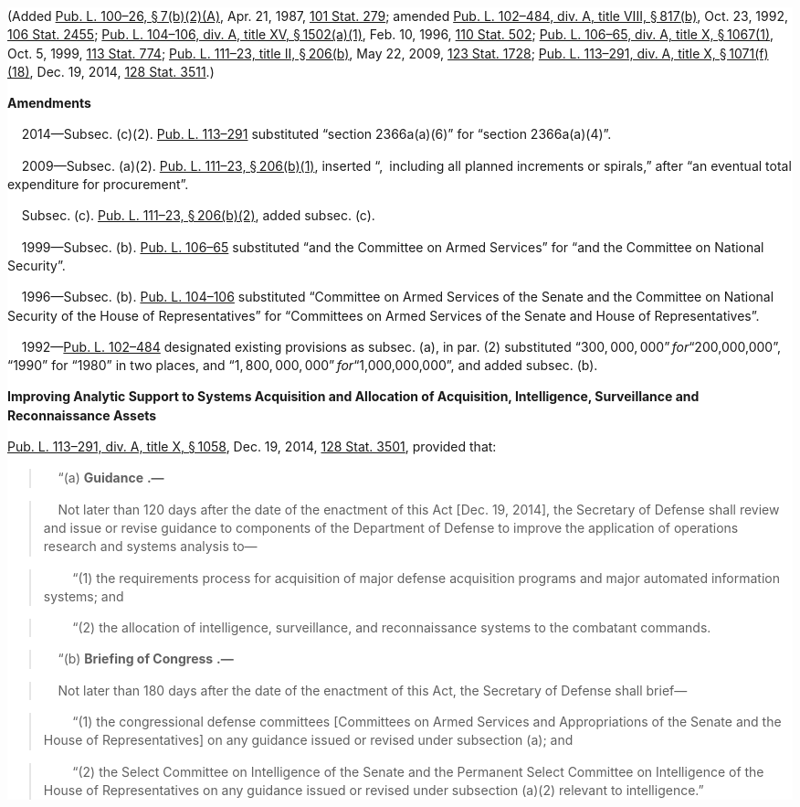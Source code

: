 (Added [Pub. L. 100–26, § 7(b)(2)(A)][/us/pl/100/26/s7/b/2/A], Apr. 21, 1987, [101 Stat. 279][/us/stat/101/279]; amended [Pub. L. 102–484, div. A, title VIII, § 817(b)][/us/pl/102/484/s817/b], Oct. 23, 1992, [106 Stat. 2455][/us/stat/106/2455]; [Pub. L. 104–106, div. A, title XV, § 1502(a)(1)][/us/pl/104/106/s1502/a/1], Feb. 10, 1996, [110 Stat. 502][/us/stat/110/502]; [Pub. L. 106–65, div. A, title X, § 1067(1)][/us/pl/106/65/s1067/1], Oct. 5, 1999, [113 Stat. 774][/us/stat/113/774]; [Pub. L. 111–23, title II, § 206(b)][/us/pl/111/23/s206/b], May 22, 2009, [123 Stat. 1728][/us/stat/123/1728]; [Pub. L. 113–291, div. A, title X, § 1071(f)(18)][/us/pl/113/291/s1071/f/18], Dec. 19, 2014, [128 Stat. 3511][/us/stat/128/3511].)

 __Amendments__ 

    2014—Subsec. (c)(2). [Pub. L. 113–291][/us/pl/113/291] substituted “section 2366a(a)(6)” for “section 2366a(a)(4)”.

    2009—Subsec. (a)(2). [Pub. L. 111–23, § 206(b)(1)][/us/pl/111/23/s206/b/1], inserted “, including all planned increments or spirals,” after “an eventual total expenditure for procurement”.

    Subsec. (c). [Pub. L. 111–23, § 206(b)(2)][/us/pl/111/23/s206/b/2], added subsec. (c).

    1999—Subsec. (b). [Pub. L. 106–65][/us/pl/106/65] substituted “and the Committee on Armed Services” for “and the Committee on National Security”.

    1996—Subsec. (b). [Pub. L. 104–106][/us/pl/104/106] substituted “Committee on Armed Services of the Senate and the Committee on National Security of the House of Representatives” for “Committees on Armed Services of the Senate and House of Representatives”.

    1992—[Pub. L. 102–484][/us/pl/102/484] designated existing provisions as subsec. (a), in par. (2) substituted “$300,000,000” for “$200,000,000”, “1990” for “1980” in two places, and “$1,800,000,000” for “$1,000,000,000”, and added subsec. (b).

 __Improving Analytic Support to Systems Acquisition and Allocation of Acquisition, Intelligence, Surveillance and Reconnaissance Assets__ 

[Pub. L. 113–291, div. A, title X, § 1058][/us/pl/113/291/s1058], Dec. 19, 2014, [128 Stat. 3501][/us/stat/128/3501], provided that:

>     “(a)  __Guidance__  __.—__ 

>     Not later than 120 days after the date of the enactment of this Act \[Dec. 19, 2014\], the Secretary of Defense shall review and issue or revise guidance to components of the Department of Defense to improve the application of operations research and systems analysis to—

>         “(1) the requirements process for acquisition of major defense acquisition programs and major automated information systems; and

>         “(2) the allocation of intelligence, surveillance, and reconnaissance systems to the combatant commands.

>     “(b)  __Briefing of Congress__  __.—__ 

>     Not later than 180 days after the date of the enactment of this Act, the Secretary of Defense shall brief—

>         “(1) the congressional defense committees \[Committees on Armed Services and Appropriations of the Senate and the House of Representatives\] on any guidance issued or revised under subsection (a); and

>         “(2) the Select Committee on Intelligence of the Senate and the Permanent Select Committee on Intelligence of the House of Representatives on any guidance issued or revised under subsection (a)(2) relevant to intelligence.”


[/us/usc/t10/s181]: https://publicdocs.github.io/go/links?ns=uslm&ref=%2Fus%2Fusc%2Ft10%2Fs181
[/us/usc/t10/s2366a/a/6]: https://publicdocs.github.io/go/links?ns=uslm&ref=%2Fus%2Fusc%2Ft10%2Fs2366a%2Fa%2F6
[/us/usc/t10/s2366b/a/1/C]: https://publicdocs.github.io/go/links?ns=uslm&ref=%2Fus%2Fusc%2Ft10%2Fs2366b%2Fa%2F1%2FC
[/us/usc/t10/s2435]: https://publicdocs.github.io/go/links?ns=uslm&ref=%2Fus%2Fusc%2Ft10%2Fs2435
[/us/pl/100/26/s7/b/2/A]: https://publicdocs.github.io/go/links?ns=uslm&ref=%2Fus%2Fpl%2F100%2F26%2Fs7%2Fb%2F2%2FA
[/us/stat/101/279]: https://publicdocs.github.io/go/links?ns=uslm&ref=%2Fus%2Fstat%2F101%2F279
[/us/pl/102/484/s817/b]: https://publicdocs.github.io/go/links?ns=uslm&ref=%2Fus%2Fpl%2F102%2F484%2Fs817%2Fb
[/us/stat/106/2455]: https://publicdocs.github.io/go/links?ns=uslm&ref=%2Fus%2Fstat%2F106%2F2455
[/us/pl/104/106/s1502/a/1]: https://publicdocs.github.io/go/links?ns=uslm&ref=%2Fus%2Fpl%2F104%2F106%2Fs1502%2Fa%2F1
[/us/stat/110/502]: https://publicdocs.github.io/go/links?ns=uslm&ref=%2Fus%2Fstat%2F110%2F502
[/us/pl/106/65/s1067/1]: https://publicdocs.github.io/go/links?ns=uslm&ref=%2Fus%2Fpl%2F106%2F65%2Fs1067%2F1
[/us/stat/113/774]: https://publicdocs.github.io/go/links?ns=uslm&ref=%2Fus%2Fstat%2F113%2F774
[/us/pl/111/23/s206/b]: https://publicdocs.github.io/go/links?ns=uslm&ref=%2Fus%2Fpl%2F111%2F23%2Fs206%2Fb
[/us/stat/123/1728]: https://publicdocs.github.io/go/links?ns=uslm&ref=%2Fus%2Fstat%2F123%2F1728
[/us/pl/113/291/s1071/f/18]: https://publicdocs.github.io/go/links?ns=uslm&ref=%2Fus%2Fpl%2F113%2F291%2Fs1071%2Ff%2F18
[/us/stat/128/3511]: https://publicdocs.github.io/go/links?ns=uslm&ref=%2Fus%2Fstat%2F128%2F3511
[/us/pl/113/291]: https://publicdocs.github.io/go/links?ns=uslm&ref=%2Fus%2Fpl%2F113%2F291
[/us/pl/111/23/s206/b/1]: https://publicdocs.github.io/go/links?ns=uslm&ref=%2Fus%2Fpl%2F111%2F23%2Fs206%2Fb%2F1
[/us/pl/111/23/s206/b/2]: https://publicdocs.github.io/go/links?ns=uslm&ref=%2Fus%2Fpl%2F111%2F23%2Fs206%2Fb%2F2
[/us/pl/106/65]: https://publicdocs.github.io/go/links?ns=uslm&ref=%2Fus%2Fpl%2F106%2F65
[/us/pl/104/106]: https://publicdocs.github.io/go/links?ns=uslm&ref=%2Fus%2Fpl%2F104%2F106
[/us/pl/102/484]: https://publicdocs.github.io/go/links?ns=uslm&ref=%2Fus%2Fpl%2F102%2F484
[/us/pl/113/291/s1058]: https://publicdocs.github.io/go/links?ns=uslm&ref=%2Fus%2Fpl%2F113%2F291%2Fs1058
[/us/stat/128/3501]: https://publicdocs.github.io/go/links?ns=uslm&ref=%2Fus%2Fstat%2F128%2F3501
[/us/pl/112/239/s811]: https://publicdocs.github.io/go/links?ns=uslm&ref=%2Fus%2Fpl%2F112%2F239%2Fs811
[/us/stat/126/1828]: https://publicdocs.github.io/go/links?ns=uslm&ref=%2Fus%2Fstat%2F126%2F1828
[/us/usc/t10/s2430/a]: https://publicdocs.github.io/go/links?ns=uslm&ref=%2Fus%2Fusc%2Ft10%2Fs2430%2Fa
[/us/pl/112/239/s812]: https://publicdocs.github.io/go/links?ns=uslm&ref=%2Fus%2Fpl%2F112%2F239%2Fs812
[/us/stat/126/1829]: https://publicdocs.github.io/go/links?ns=uslm&ref=%2Fus%2Fstat%2F126%2F1829
[/us/usc/t10/s2430/a]: https://publicdocs.github.io/go/links?ns=uslm&ref=%2Fus%2Fusc%2Ft10%2Fs2430%2Fa
[/us/pl/112/81/s832]: https://publicdocs.github.io/go/links?ns=uslm&ref=%2Fus%2Fpl%2F112%2F81%2Fs832
[/us/stat/125/1504]: https://publicdocs.github.io/go/links?ns=uslm&ref=%2Fus%2Fstat%2F125%2F1504
[/us/pl/112/239/s1076/a/12]: https://publicdocs.github.io/go/links?ns=uslm&ref=%2Fus%2Fpl%2F112%2F239%2Fs1076%2Fa%2F12
[/us/stat/126/1948]: https://publicdocs.github.io/go/links?ns=uslm&ref=%2Fus%2Fstat%2F126%2F1948
[/us/pl/111/84]: https://publicdocs.github.io/go/links?ns=uslm&ref=%2Fus%2Fpl%2F111%2F84
[/us/stat/123/2403]: https://publicdocs.github.io/go/links?ns=uslm&ref=%2Fus%2Fstat%2F123%2F2403
[/us/usc/t10/s2301]: https://publicdocs.github.io/go/links?ns=uslm&ref=%2Fus%2Fusc%2Ft10%2Fs2301
[/us/usc/t10/s2379/f]: https://publicdocs.github.io/go/links?ns=uslm&ref=%2Fus%2Fusc%2Ft10%2Fs2379%2Ff
[/us/pl/111/383/s812]: https://publicdocs.github.io/go/links?ns=uslm&ref=%2Fus%2Fpl%2F111%2F383%2Fs812
[/us/stat/124/4264]: https://publicdocs.github.io/go/links?ns=uslm&ref=%2Fus%2Fstat%2F124%2F4264
[/us/pl/112/81/s834]: https://publicdocs.github.io/go/links?ns=uslm&ref=%2Fus%2Fpl%2F112%2F81%2Fs834
[/us/stat/125/1506]: https://publicdocs.github.io/go/links?ns=uslm&ref=%2Fus%2Fstat%2F125%2F1506
[/us/usc/t10/s115b]: https://publicdocs.github.io/go/links?ns=uslm&ref=%2Fus%2Fusc%2Ft10%2Fs115b
[/us/usc/t10/s1705]: https://publicdocs.github.io/go/links?ns=uslm&ref=%2Fus%2Fusc%2Ft10%2Fs1705
[/us/usc/t10/s2430/a]: https://publicdocs.github.io/go/links?ns=uslm&ref=%2Fus%2Fusc%2Ft10%2Fs2430%2Fa
[/us/pl/111/23/s102/b]: https://publicdocs.github.io/go/links?ns=uslm&ref=%2Fus%2Fpl%2F111%2F23%2Fs102%2Fb
[/us/stat/123/1714]: https://publicdocs.github.io/go/links?ns=uslm&ref=%2Fus%2Fstat%2F123%2F1714
[/us/pl/111/383/s813/a]: https://publicdocs.github.io/go/links?ns=uslm&ref=%2Fus%2Fpl%2F111%2F383%2Fs813%2Fa
[/us/stat/124/4265]: https://publicdocs.github.io/go/links?ns=uslm&ref=%2Fus%2Fstat%2F124%2F4265
[/us/pl/111/23/s103]: https://publicdocs.github.io/go/links?ns=uslm&ref=%2Fus%2Fpl%2F111%2F23%2Fs103
[/us/stat/123/1715]: https://publicdocs.github.io/go/links?ns=uslm&ref=%2Fus%2Fstat%2F123%2F1715
[/us/pl/111/383/s901/d]: https://publicdocs.github.io/go/links?ns=uslm&ref=%2Fus%2Fpl%2F111%2F383%2Fs901%2Fd
[/us/stat/124/4321]: https://publicdocs.github.io/go/links?ns=uslm&ref=%2Fus%2Fstat%2F124%2F4321
[/us/pl/111/23/s202]: https://publicdocs.github.io/go/links?ns=uslm&ref=%2Fus%2Fpl%2F111%2F23%2Fs202
[/us/stat/123/1720]: https://publicdocs.github.io/go/links?ns=uslm&ref=%2Fus%2Fstat%2F123%2F1720
[/us/pl/112/81/s837]: https://publicdocs.github.io/go/links?ns=uslm&ref=%2Fus%2Fpl%2F112%2F81%2Fs837
[/us/stat/125/1509]: https://publicdocs.github.io/go/links?ns=uslm&ref=%2Fus%2Fstat%2F125%2F1509
[/us/pl/112/239/s825]: https://publicdocs.github.io/go/links?ns=uslm&ref=%2Fus%2Fpl%2F112%2F239%2Fs825
[/us/stat/126/1833]: https://publicdocs.github.io/go/links?ns=uslm&ref=%2Fus%2Fstat%2F126%2F1833
[/us/pl/111/23/s203]: https://publicdocs.github.io/go/links?ns=uslm&ref=%2Fus%2Fpl%2F111%2F23%2Fs203
[/us/stat/123/1722]: https://publicdocs.github.io/go/links?ns=uslm&ref=%2Fus%2Fstat%2F123%2F1722
[/us/pl/111/383/s813/b]: https://publicdocs.github.io/go/links?ns=uslm&ref=%2Fus%2Fpl%2F111%2F383%2Fs813%2Fb
[/us/stat/124/4265]: https://publicdocs.github.io/go/links?ns=uslm&ref=%2Fus%2Fstat%2F124%2F4265
[/us/pl/111/23/s207/a]: https://publicdocs.github.io/go/links?ns=uslm&ref=%2Fus%2Fpl%2F111%2F23%2Fs207%2Fa
[/us/stat/123/1728]: https://publicdocs.github.io/go/links?ns=uslm&ref=%2Fus%2Fstat%2F123%2F1728
[/us/pl/109/364]: https://publicdocs.github.io/go/links?ns=uslm&ref=%2Fus%2Fpl%2F109%2F364
[/us/stat/120/2320]: https://publicdocs.github.io/go/links?ns=uslm&ref=%2Fus%2Fstat%2F120%2F2320
[/us/usc/t10/s2304]: https://publicdocs.github.io/go/links?ns=uslm&ref=%2Fus%2Fusc%2Ft10%2Fs2304
[/us/pl/110/417]: https://publicdocs.github.io/go/links?ns=uslm&ref=%2Fus%2Fpl%2F110%2F417
[/us/stat/122/4539]: https://publicdocs.github.io/go/links?ns=uslm&ref=%2Fus%2Fstat%2F122%2F4539
[/us/usc/t41/s2303]: https://publicdocs.github.io/go/links?ns=uslm&ref=%2Fus%2Fusc%2Ft41%2Fs2303
[/us/pl/110/417]: https://publicdocs.github.io/go/links?ns=uslm&ref=%2Fus%2Fpl%2F110%2F417
[/us/stat/122/4528]: https://publicdocs.github.io/go/links?ns=uslm&ref=%2Fus%2Fstat%2F122%2F4528
[/us/pl/109/364/s853/d/2]: https://publicdocs.github.io/go/links?ns=uslm&ref=%2Fus%2Fpl%2F109%2F364%2Fs853%2Fd%2F2
[/us/pl/109/364]: https://publicdocs.github.io/go/links?ns=uslm&ref=%2Fus%2Fpl%2F109%2F364
[/us/usc/t10/s2430/a]: https://publicdocs.github.io/go/links?ns=uslm&ref=%2Fus%2Fusc%2Ft10%2Fs2430%2Fa
[/us/pl/110/417]: https://publicdocs.github.io/go/links?ns=uslm&ref=%2Fus%2Fpl%2F110%2F417
[/us/stat/122/4530]: https://publicdocs.github.io/go/links?ns=uslm&ref=%2Fus%2Fstat%2F122%2F4530
[/us/usc/t10/s2430]: https://publicdocs.github.io/go/links?ns=uslm&ref=%2Fus%2Fusc%2Ft10%2Fs2430
[/us/pl/110/181/s908/d]: https://publicdocs.github.io/go/links?ns=uslm&ref=%2Fus%2Fpl%2F110%2F181%2Fs908%2Fd
[/us/stat/122/278]: https://publicdocs.github.io/go/links?ns=uslm&ref=%2Fus%2Fstat%2F122%2F278
[/us/pl/109/364/s801]: https://publicdocs.github.io/go/links?ns=uslm&ref=%2Fus%2Fpl%2F109%2F364%2Fs801
[/us/stat/120/2312]: https://publicdocs.github.io/go/links?ns=uslm&ref=%2Fus%2Fstat%2F120%2F2312
[/us/usc/t10/s2430/a]: https://publicdocs.github.io/go/links?ns=uslm&ref=%2Fus%2Fusc%2Ft10%2Fs2430%2Fa
[/us/pl/109/364/s853]: https://publicdocs.github.io/go/links?ns=uslm&ref=%2Fus%2Fpl%2F109%2F364%2Fs853
[/us/stat/120/2342]: https://publicdocs.github.io/go/links?ns=uslm&ref=%2Fus%2Fstat%2F120%2F2342
[/us/pl/110/417]: https://publicdocs.github.io/go/links?ns=uslm&ref=%2Fus%2Fpl%2F110%2F417
[/us/stat/122/4530]: https://publicdocs.github.io/go/links?ns=uslm&ref=%2Fus%2Fstat%2F122%2F4530
[/us/pl/108/136/s924]: https://publicdocs.github.io/go/links?ns=uslm&ref=%2Fus%2Fpl%2F108%2F136%2Fs924
[/us/stat/117/1576]: https://publicdocs.github.io/go/links?ns=uslm&ref=%2Fus%2Fstat%2F117%2F1576
[/us/usc/t10/s2430]: https://publicdocs.github.io/go/links?ns=uslm&ref=%2Fus%2Fusc%2Ft10%2Fs2430
[/us/usc/t10/s2430/a]: https://publicdocs.github.io/go/links?ns=uslm&ref=%2Fus%2Fusc%2Ft10%2Fs2430%2Fa
[/us/usc/t10/s2302/5]: https://publicdocs.github.io/go/links?ns=uslm&ref=%2Fus%2Fusc%2Ft10%2Fs2302%2F5
[/us/pl/107/314/s803]: https://publicdocs.github.io/go/links?ns=uslm&ref=%2Fus%2Fpl%2F107%2F314%2Fs803
[/us/stat/116/2603]: https://publicdocs.github.io/go/links?ns=uslm&ref=%2Fus%2Fstat%2F116%2F2603
[/us/usc/t10/s139/a/2/B]: https://publicdocs.github.io/go/links?ns=uslm&ref=%2Fus%2Fusc%2Ft10%2Fs139%2Fa%2F2%2FB
[/us/pl/103/337/s815]: https://publicdocs.github.io/go/links?ns=uslm&ref=%2Fus%2Fpl%2F103%2F337%2Fs815
[/us/stat/108/2819]: https://publicdocs.github.io/go/links?ns=uslm&ref=%2Fus%2Fstat%2F108%2F2819
[/us/usc/t42/s4321]: https://publicdocs.github.io/go/links?ns=uslm&ref=%2Fus%2Fusc%2Ft42%2Fs4321
[/us/usc/t10/s2430]: https://publicdocs.github.io/go/links?ns=uslm&ref=%2Fus%2Fusc%2Ft10%2Fs2430
[/us/pl/103/160/s837]: https://publicdocs.github.io/go/links?ns=uslm&ref=%2Fus%2Fpl%2F103%2F160%2Fs837
[/us/stat/107/1718]: https://publicdocs.github.io/go/links?ns=uslm&ref=%2Fus%2Fstat%2F107%2F1718
[/us/pl/103/355/s5064/b/2]: https://publicdocs.github.io/go/links?ns=uslm&ref=%2Fus%2Fpl%2F103%2F355%2Fs5064%2Fb%2F2
[/us/stat/108/3360]: https://publicdocs.github.io/go/links?ns=uslm&ref=%2Fus%2Fstat%2F108%2F3360
[/us/pl/103/160/s838]: https://publicdocs.github.io/go/links?ns=uslm&ref=%2Fus%2Fpl%2F103%2F160%2Fs838
[/us/stat/107/1718]: https://publicdocs.github.io/go/links?ns=uslm&ref=%2Fus%2Fstat%2F107%2F1718
[/us/pl/103/355/s5064/b/3]: https://publicdocs.github.io/go/links?ns=uslm&ref=%2Fus%2Fpl%2F103%2F355%2Fs5064%2Fb%2F3
[/us/stat/108/3360]: https://publicdocs.github.io/go/links?ns=uslm&ref=%2Fus%2Fstat%2F108%2F3360
[/us/usc/t10/s2307]: https://publicdocs.github.io/go/links?ns=uslm&ref=%2Fus%2Fusc%2Ft10%2Fs2307
[/us/pl/104/201/s803]: https://publicdocs.github.io/go/links?ns=uslm&ref=%2Fus%2Fpl%2F104%2F201%2Fs803
[/us/stat/110/2604]: https://publicdocs.github.io/go/links?ns=uslm&ref=%2Fus%2Fstat%2F110%2F2604
[/us/pl/105/85/s847/b/2]: https://publicdocs.github.io/go/links?ns=uslm&ref=%2Fus%2Fpl%2F105%2F85%2Fs847%2Fb%2F2
[/us/stat/111/1845]: https://publicdocs.github.io/go/links?ns=uslm&ref=%2Fus%2Fstat%2F111%2F1845
[/us/pl/101/510]: https://publicdocs.github.io/go/links?ns=uslm&ref=%2Fus%2Fpl%2F101%2F510
[/us/usc/t10/s2430]: https://publicdocs.github.io/go/links?ns=uslm&ref=%2Fus%2Fusc%2Ft10%2Fs2430
[/us/usc/t10/s2399]: https://publicdocs.github.io/go/links?ns=uslm&ref=%2Fus%2Fusc%2Ft10%2Fs2399
[/us/pl/103/355/s5064]: https://publicdocs.github.io/go/links?ns=uslm&ref=%2Fus%2Fpl%2F103%2F355%2Fs5064
[/us/stat/108/3359]: https://publicdocs.github.io/go/links?ns=uslm&ref=%2Fus%2Fstat%2F108%2F3359
[/us/pl/106/398/s1]: https://publicdocs.github.io/go/links?ns=uslm&ref=%2Fus%2Fpl%2F106%2F398%2Fs1
[/us/stat/114/1654]: https://publicdocs.github.io/go/links?ns=uslm&ref=%2Fus%2Fstat%2F114%2F1654
[/us/pl/101/510]: https://publicdocs.github.io/go/links?ns=uslm&ref=%2Fus%2Fpl%2F101%2F510
[/us/usc/t10/s2430]: https://publicdocs.github.io/go/links?ns=uslm&ref=%2Fus%2Fusc%2Ft10%2Fs2430
[/us/pl/103/160/s833]: https://publicdocs.github.io/go/links?ns=uslm&ref=%2Fus%2Fpl%2F103%2F160%2Fs833
[/us/pl/103/160/s837]: https://publicdocs.github.io/go/links?ns=uslm&ref=%2Fus%2Fpl%2F103%2F160%2Fs837
[/us/pl/103/160/s838]: https://publicdocs.github.io/go/links?ns=uslm&ref=%2Fus%2Fpl%2F103%2F160%2Fs838
[/us/usc/t10/s2302]: https://publicdocs.github.io/go/links?ns=uslm&ref=%2Fus%2Fusc%2Ft10%2Fs2302
[/us/pl/103/337/s819]: https://publicdocs.github.io/go/links?ns=uslm&ref=%2Fus%2Fpl%2F103%2F337%2Fs819
[/us/stat/108/2822]: https://publicdocs.github.io/go/links?ns=uslm&ref=%2Fus%2Fstat%2F108%2F2822
[/us/pl/103/355]: https://publicdocs.github.io/go/links?ns=uslm&ref=%2Fus%2Fpl%2F103%2F355
[/us/pl/101/510]: https://publicdocs.github.io/go/links?ns=uslm&ref=%2Fus%2Fpl%2F101%2F510
[/us/usc/t10/s2430]: https://publicdocs.github.io/go/links?ns=uslm&ref=%2Fus%2Fusc%2Ft10%2Fs2430
[/us/pl/103/160/s833]: https://publicdocs.github.io/go/links?ns=uslm&ref=%2Fus%2Fpl%2F103%2F160%2Fs833
[/us/stat/107/1716]: https://publicdocs.github.io/go/links?ns=uslm&ref=%2Fus%2Fstat%2F107%2F1716
[/us/pl/103/355/s5064/b/1]: https://publicdocs.github.io/go/links?ns=uslm&ref=%2Fus%2Fpl%2F103%2F355%2Fs5064%2Fb%2F1
[/us/stat/108/3360]: https://publicdocs.github.io/go/links?ns=uslm&ref=%2Fus%2Fstat%2F108%2F3360
[/us/pl/101/510]: https://publicdocs.github.io/go/links?ns=uslm&ref=%2Fus%2Fpl%2F101%2F510
[/us/usc/t10/s2430]: https://publicdocs.github.io/go/links?ns=uslm&ref=%2Fus%2Fusc%2Ft10%2Fs2430
[/us/pl/103/160/s835/b]: https://publicdocs.github.io/go/links?ns=uslm&ref=%2Fus%2Fpl%2F103%2F160%2Fs835%2Fb
[/us/stat/107/1717]: https://publicdocs.github.io/go/links?ns=uslm&ref=%2Fus%2Fstat%2F107%2F1717
[/us/pl/103/355/s5002/b]: https://publicdocs.github.io/go/links?ns=uslm&ref=%2Fus%2Fpl%2F103%2F355%2Fs5002%2Fb
[/us/stat/108/3350]: https://publicdocs.github.io/go/links?ns=uslm&ref=%2Fus%2Fstat%2F108%2F3350
[/us/pl/103/160/s839]: https://publicdocs.github.io/go/links?ns=uslm&ref=%2Fus%2Fpl%2F103%2F160%2Fs839
[/us/stat/107/1718]: https://publicdocs.github.io/go/links?ns=uslm&ref=%2Fus%2Fstat%2F107%2F1718
[/us/pl/101/510/s809]: https://publicdocs.github.io/go/links?ns=uslm&ref=%2Fus%2Fpl%2F101%2F510%2Fs809
[/us/stat/104/1593]: https://publicdocs.github.io/go/links?ns=uslm&ref=%2Fus%2Fstat%2F104%2F1593
[/us/pl/102/484/s811]: https://publicdocs.github.io/go/links?ns=uslm&ref=%2Fus%2Fpl%2F102%2F484%2Fs811
[/us/stat/106/2450]: https://publicdocs.github.io/go/links?ns=uslm&ref=%2Fus%2Fstat%2F106%2F2450
[/us/pl/103/160/s832]: https://publicdocs.github.io/go/links?ns=uslm&ref=%2Fus%2Fpl%2F103%2F160%2Fs832
[/us/stat/107/1715]: https://publicdocs.github.io/go/links?ns=uslm&ref=%2Fus%2Fstat%2F107%2F1715
[/us/pl/111/23/s2]: https://publicdocs.github.io/go/links?ns=uslm&ref=%2Fus%2Fpl%2F111%2F23%2Fs2
[/us/stat/123/1704]: https://publicdocs.github.io/go/links?ns=uslm&ref=%2Fus%2Fstat%2F123%2F1704
[/us/usc/t10/s101]: https://publicdocs.github.io/go/links?ns=uslm&ref=%2Fus%2Fusc%2Ft10%2Fs101
[/us/usc/t10/s101/a/16]: https://publicdocs.github.io/go/links?ns=uslm&ref=%2Fus%2Fusc%2Ft10%2Fs101%2Fa%2F16
[/us/usc/t10/s2430]: https://publicdocs.github.io/go/links?ns=uslm&ref=%2Fus%2Fusc%2Ft10%2Fs2430